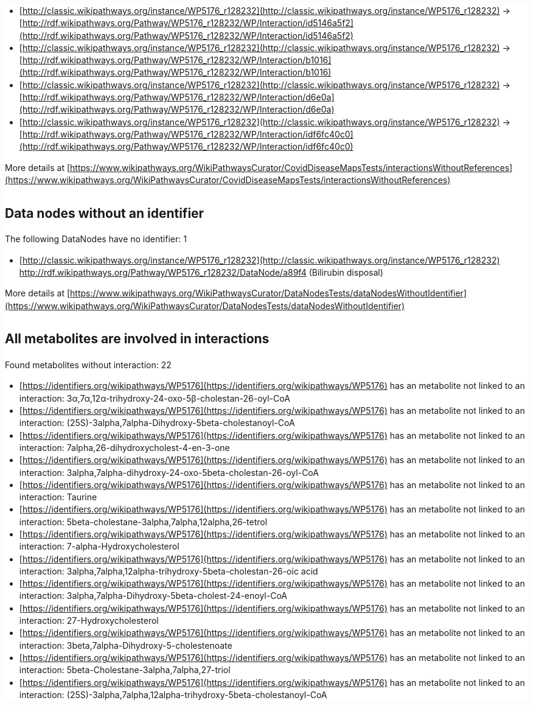 * [http://classic.wikipathways.org/instance/WP5176_r128232](http://classic.wikipathways.org/instance/WP5176_r128232) -> [http://rdf.wikipathways.org/Pathway/WP5176_r128232/WP/Interaction/id5146a5f2](http://rdf.wikipathways.org/Pathway/WP5176_r128232/WP/Interaction/id5146a5f2)
* [http://classic.wikipathways.org/instance/WP5176_r128232](http://classic.wikipathways.org/instance/WP5176_r128232) -> [http://rdf.wikipathways.org/Pathway/WP5176_r128232/WP/Interaction/b1016](http://rdf.wikipathways.org/Pathway/WP5176_r128232/WP/Interaction/b1016)
* [http://classic.wikipathways.org/instance/WP5176_r128232](http://classic.wikipathways.org/instance/WP5176_r128232) -> [http://rdf.wikipathways.org/Pathway/WP5176_r128232/WP/Interaction/d6e0a](http://rdf.wikipathways.org/Pathway/WP5176_r128232/WP/Interaction/d6e0a)
* [http://classic.wikipathways.org/instance/WP5176_r128232](http://classic.wikipathways.org/instance/WP5176_r128232) -> [http://rdf.wikipathways.org/Pathway/WP5176_r128232/WP/Interaction/idf6fc40c0](http://rdf.wikipathways.org/Pathway/WP5176_r128232/WP/Interaction/idf6fc40c0)


More details at [https://www.wikipathways.org/WikiPathwaysCurator/CovidDiseaseMapsTests/interactionsWithoutReferences](https://www.wikipathways.org/WikiPathwaysCurator/CovidDiseaseMapsTests/interactionsWithoutReferences)

<a name="d2d32fa0" />

## Data nodes without an identifier

The following DataNodes have no identifier: 1

* [http://classic.wikipathways.org/instance/WP5176_r128232](http://classic.wikipathways.org/instance/WP5176_r128232) http://rdf.wikipathways.org/Pathway/WP5176_r128232/DataNode/a89f4 (Bilirubin disposal)


More details at [https://www.wikipathways.org/WikiPathwaysCurator/DataNodesTests/dataNodesWithoutIdentifier](https://www.wikipathways.org/WikiPathwaysCurator/DataNodesTests/dataNodesWithoutIdentifier)

<a name="4c9a15e5" />

## All metabolites are involved in interactions

Found metabolites without interaction: 22

* [https://identifiers.org/wikipathways/WP5176](https://identifiers.org/wikipathways/WP5176) has an metabolite not linked to an interaction: 3α,7α,12α-trihydroxy-24-oxo-5β-cholestan-26-oyl-CoA
* [https://identifiers.org/wikipathways/WP5176](https://identifiers.org/wikipathways/WP5176) has an metabolite not linked to an interaction: (25S)-3alpha,7alpha-Dihydroxy-5beta-cholestanoyl-CoA
* [https://identifiers.org/wikipathways/WP5176](https://identifiers.org/wikipathways/WP5176) has an metabolite not linked to an interaction: 7alpha,26-dihydroxycholest-4-en-3-one
* [https://identifiers.org/wikipathways/WP5176](https://identifiers.org/wikipathways/WP5176) has an metabolite not linked to an interaction: 3alpha,7alpha-dihydroxy-24-oxo-5beta-cholestan-26-oyl-CoA
* [https://identifiers.org/wikipathways/WP5176](https://identifiers.org/wikipathways/WP5176) has an metabolite not linked to an interaction: Taurine
* [https://identifiers.org/wikipathways/WP5176](https://identifiers.org/wikipathways/WP5176) has an metabolite not linked to an interaction: 5beta-cholestane-3alpha,7alpha,12alpha,26-tetrol
* [https://identifiers.org/wikipathways/WP5176](https://identifiers.org/wikipathways/WP5176) has an metabolite not linked to an interaction: 7-alpha-Hydroxycholesterol
* [https://identifiers.org/wikipathways/WP5176](https://identifiers.org/wikipathways/WP5176) has an metabolite not linked to an interaction: 3alpha,7alpha,12alpha-trihydroxy-5beta-cholestan-26-oic acid
* [https://identifiers.org/wikipathways/WP5176](https://identifiers.org/wikipathways/WP5176) has an metabolite not linked to an interaction: 3alpha,7alpha-Dihydroxy-5beta-cholest-24-enoyl-CoA
* [https://identifiers.org/wikipathways/WP5176](https://identifiers.org/wikipathways/WP5176) has an metabolite not linked to an interaction: 27-Hydroxycholesterol
* [https://identifiers.org/wikipathways/WP5176](https://identifiers.org/wikipathways/WP5176) has an metabolite not linked to an interaction: 3beta,7alpha-Dihydroxy-5-cholestenoate
* [https://identifiers.org/wikipathways/WP5176](https://identifiers.org/wikipathways/WP5176) has an metabolite not linked to an interaction: 5beta-Cholestane-3alpha,7alpha,27-triol
* [https://identifiers.org/wikipathways/WP5176](https://identifiers.org/wikipathways/WP5176) has an metabolite not linked to an interaction: (25S)-3alpha,7alpha,12alpha-trihydroxy-5beta-cholestanoyl-CoA